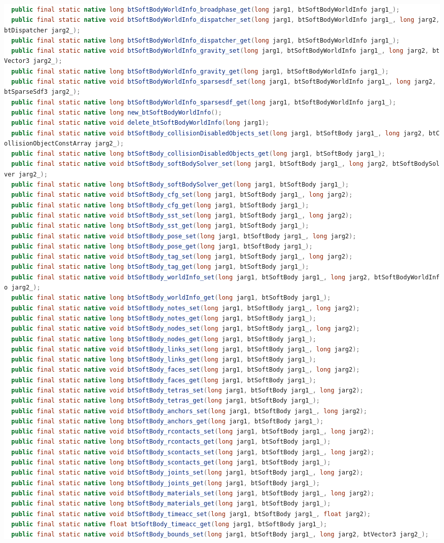 ```java
  public final static native long btSoftBodyWorldInfo_broadphase_get(long jarg1, btSoftBodyWorldInfo jarg1_);
  public final static native void btSoftBodyWorldInfo_dispatcher_set(long jarg1, btSoftBodyWorldInfo jarg1_, long jarg2, btDispatcher jarg2_);
  public final static native long btSoftBodyWorldInfo_dispatcher_get(long jarg1, btSoftBodyWorldInfo jarg1_);
  public final static native void btSoftBodyWorldInfo_gravity_set(long jarg1, btSoftBodyWorldInfo jarg1_, long jarg2, btVector3 jarg2_);
  public final static native long btSoftBodyWorldInfo_gravity_get(long jarg1, btSoftBodyWorldInfo jarg1_);
  public final static native void btSoftBodyWorldInfo_sparsesdf_set(long jarg1, btSoftBodyWorldInfo jarg1_, long jarg2, btSparseSdf3 jarg2_);
  public final static native long btSoftBodyWorldInfo_sparsesdf_get(long jarg1, btSoftBodyWorldInfo jarg1_);
  public final static native long new_btSoftBodyWorldInfo();
  public final static native void delete_btSoftBodyWorldInfo(long jarg1);
  public final static native void btSoftBody_collisionDisabledObjects_set(long jarg1, btSoftBody jarg1_, long jarg2, btCollisionObjectConstArray jarg2_);
  public final static native long btSoftBody_collisionDisabledObjects_get(long jarg1, btSoftBody jarg1_);
  public final static native void btSoftBody_softBodySolver_set(long jarg1, btSoftBody jarg1_, long jarg2, btSoftBodySolver jarg2_);
  public final static native long btSoftBody_softBodySolver_get(long jarg1, btSoftBody jarg1_);
  public final static native void btSoftBody_cfg_set(long jarg1, btSoftBody jarg1_, long jarg2);
  public final static native long btSoftBody_cfg_get(long jarg1, btSoftBody jarg1_);
  public final static native void btSoftBody_sst_set(long jarg1, btSoftBody jarg1_, long jarg2);
  public final static native long btSoftBody_sst_get(long jarg1, btSoftBody jarg1_);
  public final static native void btSoftBody_pose_set(long jarg1, btSoftBody jarg1_, long jarg2);
  public final static native long btSoftBody_pose_get(long jarg1, btSoftBody jarg1_);
  public final static native void btSoftBody_tag_set(long jarg1, btSoftBody jarg1_, long jarg2);
  public final static native long btSoftBody_tag_get(long jarg1, btSoftBody jarg1_);
  public final static native void btSoftBody_worldInfo_set(long jarg1, btSoftBody jarg1_, long jarg2, btSoftBodyWorldInfo jarg2_);
  public final static native long btSoftBody_worldInfo_get(long jarg1, btSoftBody jarg1_);
  public final static native void btSoftBody_notes_set(long jarg1, btSoftBody jarg1_, long jarg2);
  public final static native long btSoftBody_notes_get(long jarg1, btSoftBody jarg1_);
  public final static native void btSoftBody_nodes_set(long jarg1, btSoftBody jarg1_, long jarg2);
  public final static native long btSoftBody_nodes_get(long jarg1, btSoftBody jarg1_);
  public final static native void btSoftBody_links_set(long jarg1, btSoftBody jarg1_, long jarg2);
  public final static native long btSoftBody_links_get(long jarg1, btSoftBody jarg1_);
  public final static native void btSoftBody_faces_set(long jarg1, btSoftBody jarg1_, long jarg2);
  public final static native long btSoftBody_faces_get(long jarg1, btSoftBody jarg1_);
  public final static native void btSoftBody_tetras_set(long jarg1, btSoftBody jarg1_, long jarg2);
  public final static native long btSoftBody_tetras_get(long jarg1, btSoftBody jarg1_);
  public final static native void btSoftBody_anchors_set(long jarg1, btSoftBody jarg1_, long jarg2);
  public final static native long btSoftBody_anchors_get(long jarg1, btSoftBody jarg1_);
  public final static native void btSoftBody_rcontacts_set(long jarg1, btSoftBody jarg1_, long jarg2);
  public final static native long btSoftBody_rcontacts_get(long jarg1, btSoftBody jarg1_);
  public final static native void btSoftBody_scontacts_set(long jarg1, btSoftBody jarg1_, long jarg2);
  public final static native long btSoftBody_scontacts_get(long jarg1, btSoftBody jarg1_);
  public final static native void btSoftBody_joints_set(long jarg1, btSoftBody jarg1_, long jarg2);
  public final static native long btSoftBody_joints_get(long jarg1, btSoftBody jarg1_);
  public final static native void btSoftBody_materials_set(long jarg1, btSoftBody jarg1_, long jarg2);
  public final static native long btSoftBody_materials_get(long jarg1, btSoftBody jarg1_);
  public final static native void btSoftBody_timeacc_set(long jarg1, btSoftBody jarg1_, float jarg2);
  public final static native float btSoftBody_timeacc_get(long jarg1, btSoftBody jarg1_);
  public final static native void btSoftBody_bounds_set(long jarg1, btSoftBody jarg1_, long jarg2, btVector3 jarg2_);
```